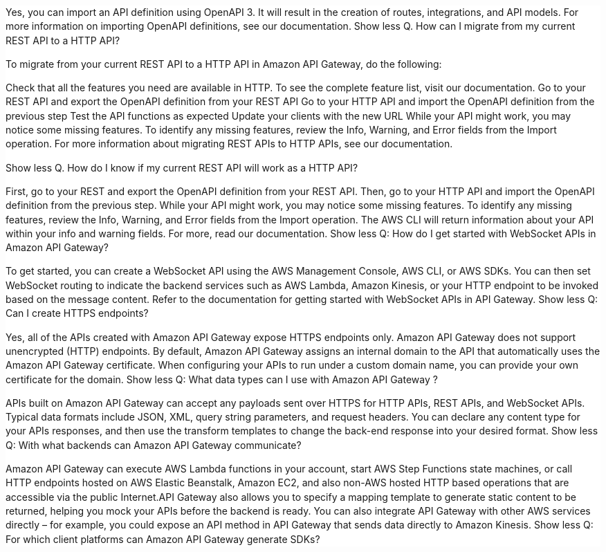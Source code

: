 Yes, you can import an API definition using OpenAPI 3. It will result in the creation of routes, integrations, and API models. For more information on importing OpenAPI definitions, see our documentation.
Show less
Q. How can I migrate from my current REST API to a HTTP API?

To migrate from your current REST API to a HTTP API in Amazon API Gateway, do the following:

Check that all the features you need are available in HTTP. To see the complete feature list, visit our documentation. 
Go to your REST API and export the OpenAPI definition from your REST API
Go to your HTTP API and import the OpenAPI definition from the previous step
Test the API functions as expected
Update your clients with the new URL
While your API might work, you may notice some missing features. To identify any missing features, review the Info, Warning, and Error fields from the Import operation. For more information about migrating REST APIs to HTTP APIs, see our documentation.

Show less
Q. How do I know if my current REST API will work as a HTTP API?

First, go to your REST and export the OpenAPI definition from your REST API. Then, go to your HTTP API and import the OpenAPI definition from the previous step. While your API might work, you may notice some missing features. To identify any missing features, review the Info, Warning, and Error fields from the Import operation. The AWS CLI will return information about your API within your info and warning fields. For more, read our documentation.
Show less
Q: How do I get started with WebSocket APIs in Amazon API Gateway?

To get started, you can create a WebSocket API using the AWS Management Console, AWS CLI, or AWS SDKs. You can then set WebSocket routing to indicate the backend services such as AWS Lambda, Amazon Kinesis, or your HTTP endpoint to be invoked based on the message content. Refer to the documentation for getting started with WebSocket APIs in API Gateway.
Show less
Q: Can I create HTTPS endpoints?

Yes, all of the APIs created with Amazon API Gateway expose HTTPS endpoints only. Amazon API Gateway does not support unencrypted (HTTP) endpoints. By default, Amazon API Gateway assigns an internal domain to the API that automatically uses the Amazon API Gateway certificate. When configuring your APIs to run under a custom domain name, you can provide your own certificate for the domain.
Show less
Q: What data types can I use with Amazon API Gateway ?

APIs built on Amazon API Gateway can accept any payloads sent over HTTPS for HTTP APIs, REST APIs, and WebSocket APIs. Typical data formats include JSON, XML, query string parameters, and request headers. You can declare any content type for your APIs responses, and then use the transform templates to change the back-end response into your desired format.
Show less
Q: With what backends can Amazon API Gateway communicate?

Amazon API Gateway can execute AWS Lambda functions in your account, start AWS Step Functions state machines, or call HTTP endpoints hosted on AWS Elastic Beanstalk, Amazon EC2, and also non-AWS hosted HTTP based operations that are accessible via the public Internet.API Gateway also allows you to specify a mapping template to generate static content to be returned, helping you mock your APIs before the backend is ready. You can also integrate API Gateway with other AWS services directly – for example, you could expose an API method in API Gateway that sends data directly to Amazon Kinesis.
Show less
Q: For which client platforms can Amazon API Gateway generate SDKs?
